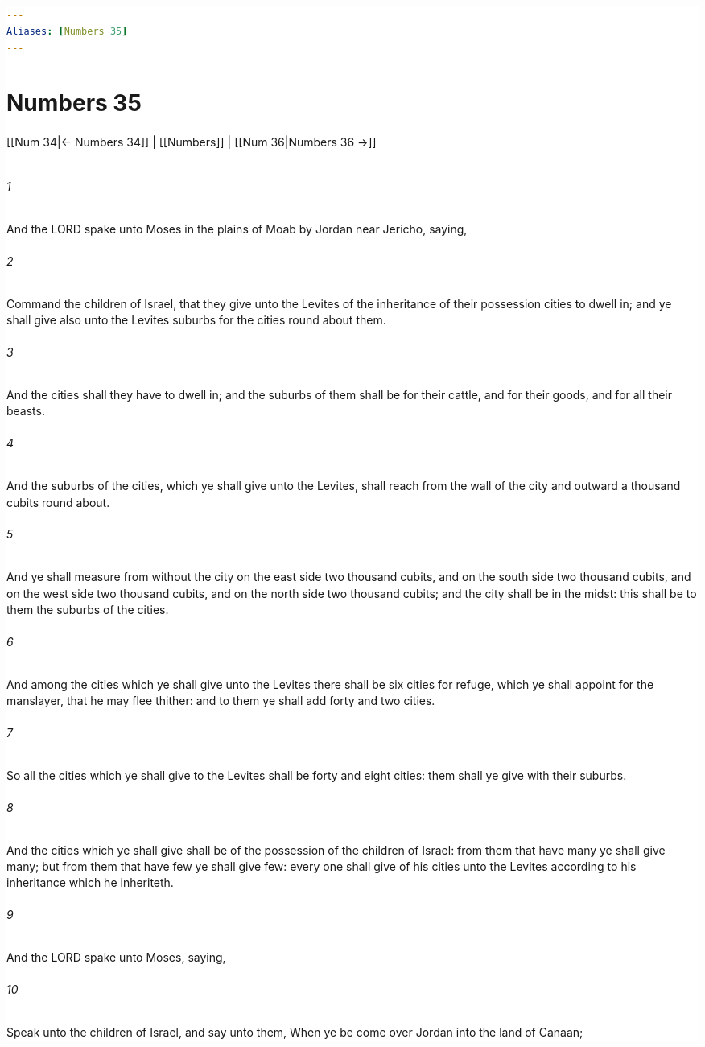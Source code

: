 ```yaml
---
Aliases: [Numbers 35]
---
```

# Numbers 35

[[Num 34|← Numbers 34]] | [[Numbers]] | [[Num 36|Numbers 36 →]]
***



###### 1 
And the LORD spake unto Moses in the plains of Moab by Jordan near Jericho, saying, 

###### 2 
Command the children of Israel, that they give unto the Levites of the inheritance of their possession cities to dwell in; and ye shall give also unto the Levites suburbs for the cities round about them. 

###### 3 
And the cities shall they have to dwell in; and the suburbs of them shall be for their cattle, and for their goods, and for all their beasts. 

###### 4 
And the suburbs of the cities, which ye shall give unto the Levites, shall reach from the wall of the city and outward a thousand cubits round about. 

###### 5 
And ye shall measure from without the city on the east side two thousand cubits, and on the south side two thousand cubits, and on the west side two thousand cubits, and on the north side two thousand cubits; and the city shall be in the midst: this shall be to them the suburbs of the cities. 

###### 6 
And among the cities which ye shall give unto the Levites there shall be six cities for refuge, which ye shall appoint for the manslayer, that he may flee thither: and to them ye shall add forty and two cities. 

###### 7 
So all the cities which ye shall give to the Levites shall be forty and eight cities: them shall ye give with their suburbs. 

###### 8 
And the cities which ye shall give shall be of the possession of the children of Israel: from them that have many ye shall give many; but from them that have few ye shall give few: every one shall give of his cities unto the Levites according to his inheritance which he inheriteth. 

###### 9 
And the LORD spake unto Moses, saying, 

###### 10 
Speak unto the children of Israel, and say unto them, When ye be come over Jordan into the land of Canaan; 
